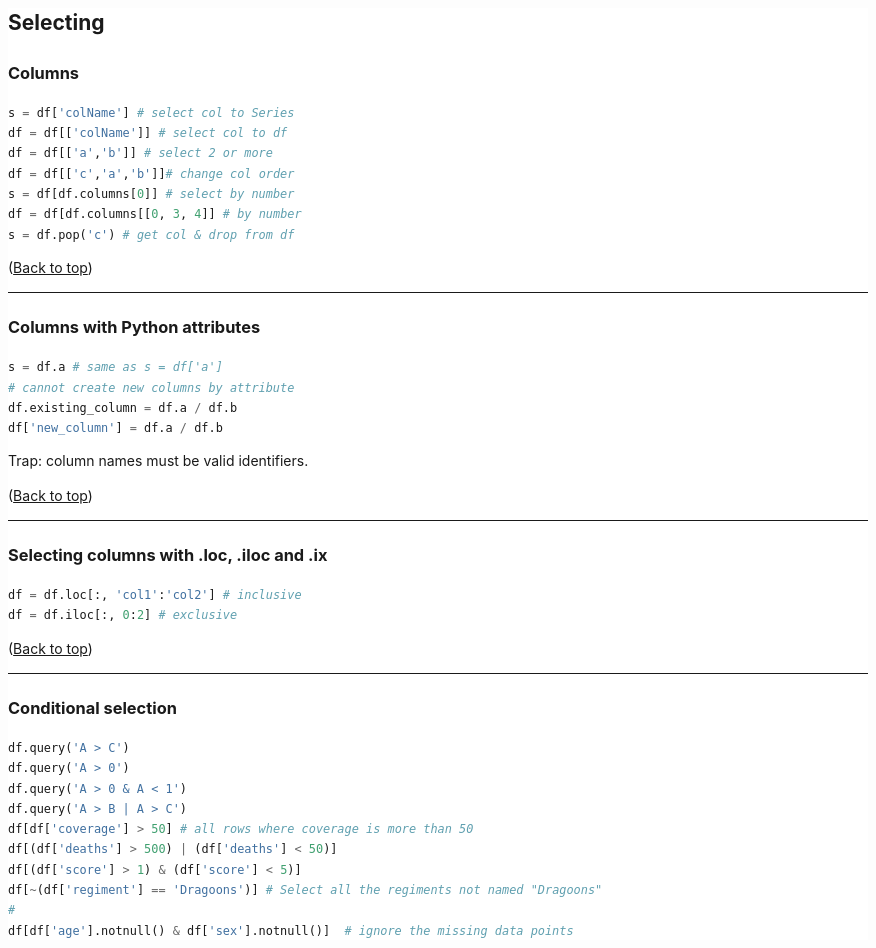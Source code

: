 
## Selecting

### Columns
```python
s = df['colName'] # select col to Series
df = df[['colName']] # select col to df
df = df[['a','b']] # select 2 or more
df = df[['c','a','b']]# change col order
s = df[df.columns[0]] # select by number
df = df[df.columns[[0, 3, 4]] # by number
s = df.pop('c') # get col & drop from df
```

(<a href="#top">Back to top</a>)
<hr>

### Columns with Python attributes
```python
s = df.a # same as s = df['a']
# cannot create new columns by attribute
df.existing_column = df.a / df.b
df['new_column'] = df.a / df.b
```
Trap: column names must be valid identifiers.

(<a href="#top">Back to top</a>)
<hr>

### Selecting columns with .loc, .iloc and .ix
```python
df = df.loc[:, 'col1':'col2'] # inclusive
df = df.iloc[:, 0:2] # exclusive
```

(<a href="#top">Back to top</a>)
<hr>

### Conditional selection

```python
df.query('A > C')
df.query('A > 0') 
df.query('A > 0 & A < 1')
df.query('A > B | A > C')
df[df['coverage'] > 50] # all rows where coverage is more than 50
df[(df['deaths'] > 500) | (df['deaths'] < 50)]
df[(df['score'] > 1) & (df['score'] < 5)]
df[~(df['regiment'] == 'Dragoons')] # Select all the regiments not named "Dragoons"
#
df[df['age'].notnull() & df['sex'].notnull()]  # ignore the missing data points
```
